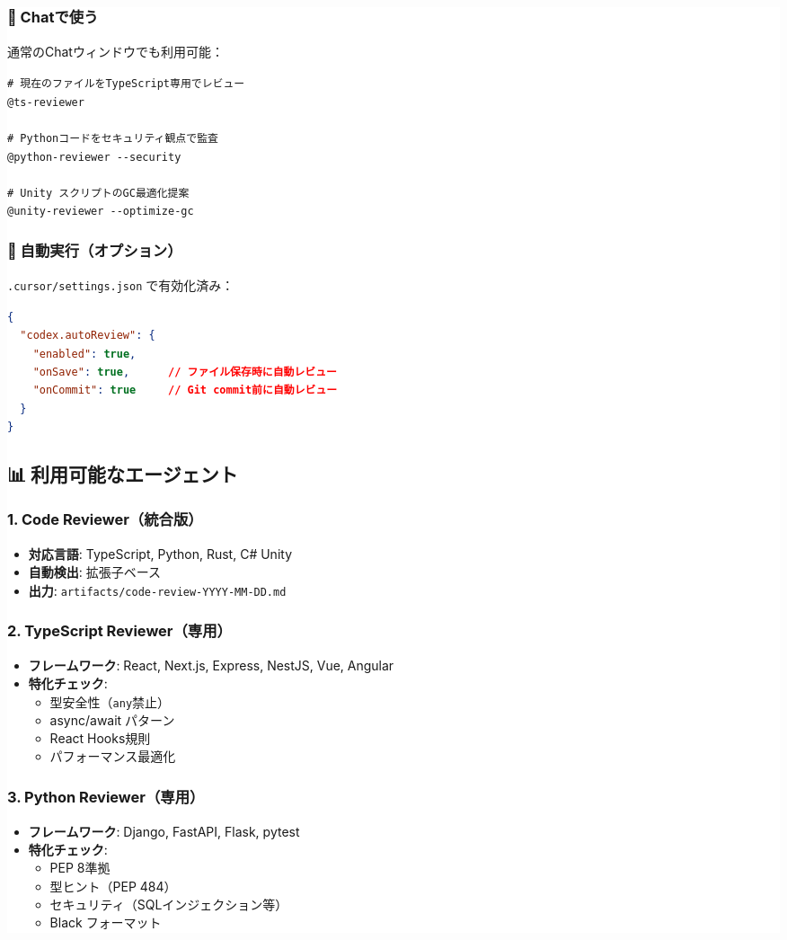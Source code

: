 ### 📝 Chatで使う

通常のChatウィンドウでも利用可能：

```
# 現在のファイルをTypeScript専用でレビュー
@ts-reviewer

# Pythonコードをセキュリティ観点で監査
@python-reviewer --security

# Unity スクリプトのGC最適化提案
@unity-reviewer --optimize-gc
```

### 🤖 自動実行（オプション）

`.cursor/settings.json` で有効化済み：

```json
{
  "codex.autoReview": {
    "enabled": true,
    "onSave": true,      // ファイル保存時に自動レビュー
    "onCommit": true     // Git commit前に自動レビュー
  }
}
```

## 📊 利用可能なエージェント

### 1. Code Reviewer（統合版）
- **対応言語**: TypeScript, Python, Rust, C# Unity
- **自動検出**: 拡張子ベース
- **出力**: `artifacts/code-review-YYYY-MM-DD.md`

### 2. TypeScript Reviewer（専用）
- **フレームワーク**: React, Next.js, Express, NestJS, Vue, Angular
- **特化チェック**:
  - 型安全性（`any`禁止）
  - async/await パターン
  - React Hooks規則
  - パフォーマンス最適化

### 3. Python Reviewer（専用）
- **フレームワーク**: Django, FastAPI, Flask, pytest
- **特化チェック**:
  - PEP 8準拠
  - 型ヒント（PEP 484）
  - セキュリティ（SQLインジェクション等）
  - Black フォーマット
